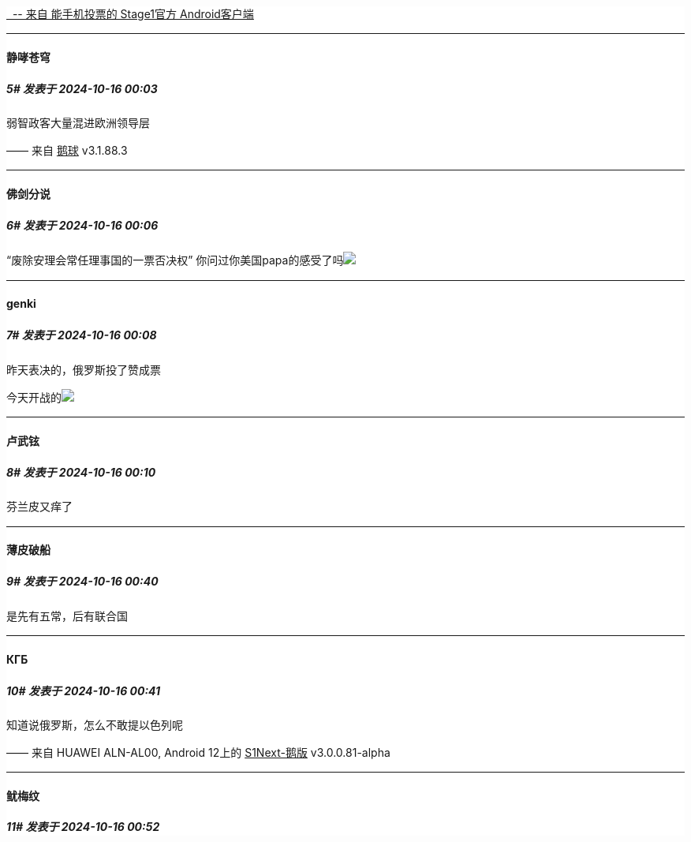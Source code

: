[  -- 来自 能手机投票的 Stage1官方 Android客户端](https://www.coolapk.com/apk/140634)

*****

####  静哮苍穹  
##### 5#       发表于 2024-10-16 00:03

弱智政客大量混进欧洲领导层

—— 来自 [鹅球](https://www.pgyer.com/GcUxKd4w) v3.1.88.3

*****

####  佛剑分说  
##### 6#       发表于 2024-10-16 00:06

“废除安理会常任理事国的一票否决权” 你问过你美国papa的感受了吗<img src="https://static.saraba1st.com/image/smiley/face2017/067.png" referrerpolicy="no-referrer">

*****

####  genki  
##### 7#       发表于 2024-10-16 00:08

昨天表决的，俄罗斯投了赞成票

今天开战的<img src="https://static.saraba1st.com/image/smiley/face2017/037.png" referrerpolicy="no-referrer">

*****

####  卢武铉  
##### 8#       发表于 2024-10-16 00:10

芬兰皮又痒了

*****

####  薄皮破船  
##### 9#       发表于 2024-10-16 00:40

是先有五常，后有联合国

*****

####  КГБ  
##### 10#       发表于 2024-10-16 00:41

知道说俄罗斯，怎么不敢提以色列呢

—— 来自 HUAWEI ALN-AL00, Android 12上的 [S1Next-鹅版](https://github.com/ykrank/S1-Next/releases) v3.0.0.81-alpha

*****

####  鱿梅纹  
##### 11#       发表于 2024-10-16 00:52
